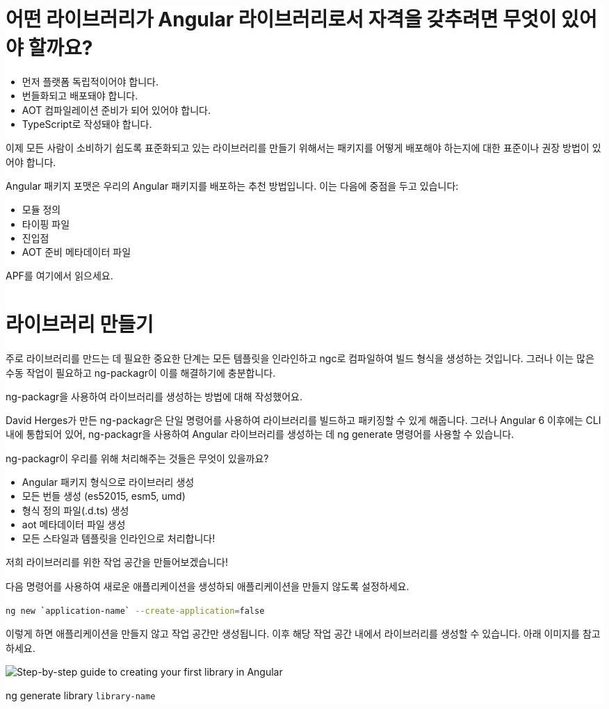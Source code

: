 # 어떤 라이브러리가 Angular 라이브러리로서 자격을 갖추려면 무엇이 있어야 할까요?

- 먼저 플랫폼 독립적이어야 합니다.
- 번들화되고 배포돼야 합니다.
- AOT 컴파일레이션 준비가 되어 있어야 합니다.
- TypeScript로 작성돼야 합니다.

이제 모든 사람이 소비하기 쉽도록 표준화되고 있는 라이브러리를 만들기 위해서는 패키지를 어떻게 배포해야 하는지에 대한 표준이나 권장 방법이 있어야 합니다.

Angular 패키지 포맷은 우리의 Angular 패키지를 배포하는 추천 방법입니다. 이는 다음에 중점을 두고 있습니다:

<div class="content-ad"></div>

- 모듈 정의
- 타이핑 파일
- 진입점
- AOT 준비 메타데이터 파일

APF를 여기에서 읽으세요.

# 라이브러리 만들기

주로 라이브러리를 만드는 데 필요한 중요한 단계는 모든 템플릿을 인라인하고 ngc로 컴파일하여 빌드 형식을 생성하는 것입니다. 그러나 이는 많은 수동 작업이 필요하고 ng-packagr이 이를 해결하기에 충분합니다.

<div class="content-ad"></div>

ng-packagr을 사용하여 라이브러리를 생성하는 방법에 대해 작성했어요.

David Herges가 만든 ng-packagr은 단일 명령어를 사용하여 라이브러리를 빌드하고 패키징할 수 있게 해줍니다. 그러나 Angular 6 이후에는 CLI 내에 통합되어 있어, ng-packagr을 사용하여 Angular 라이브러리를 생성하는 데 ng generate 명령어를 사용할 수 있습니다.

ng-packagr이 우리를 위해 처리해주는 것들은 무엇이 있을까요?

- Angular 패키지 형식으로 라이브러리 생성
- 모든 번들 생성 (es52015, esm5, umd)
- 형식 정의 파일(.d.ts) 생성
- aot 메타데이터 파일 생성
- 모든 스타일과 템플릿을 인라인으로 처리합니다!

<div class="content-ad"></div>

저희 라이브러리를 위한 작업 공간을 만들어보겠습니다!

다음 명령어를 사용하여 새로운 애플리케이션을 생성하되 애플리케이션을 만들지 않도록 설정하세요.

```bash
ng new `application-name` --create-application=false
```

이렇게 하면 애플리케이션을 만들지 않고 작업 공간만 생성됩니다. 이후 해당 작업 공간 내에서 라이브러리를 생성할 수 있습니다. 아래 이미지를 참고하세요.

![Step-by-step guide to creating your first library in Angular](/assets/img/2024-06-23-Step-by-stepguidetocreatingyourfirstlibraryinAngular_1.png)


<div class="content-ad"></div>

ng generate library `library-name`
